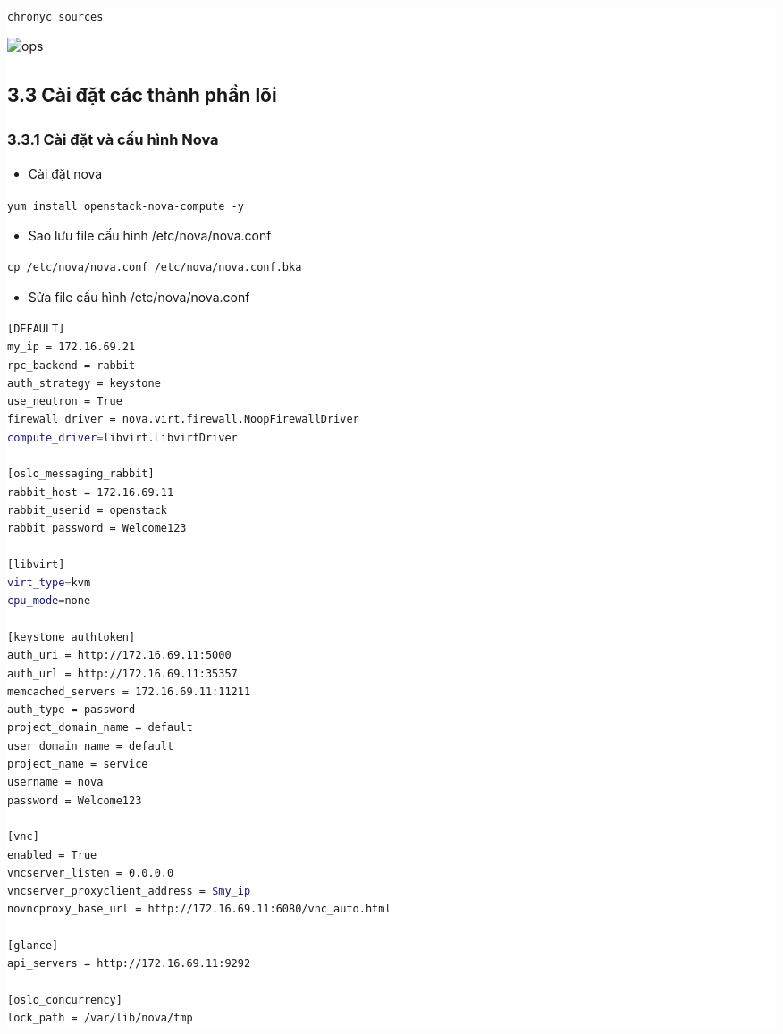 `chronyc sources`

![ops](/ManhDV/OpenStack/images/ntp.png)


## 3.3 Cài đặt các thành phần lõi <a name="3.3"> </a> 

### 3.3.1 Cài đặt và cấu hình Nova <a name="3.3.1"> </a> 

 - Cài đặt nova
 
`yum install openstack-nova-compute -y`

 - Sao lưu file cấu hình /etc/nova/nova.conf
 
`cp /etc/nova/nova.conf /etc/nova/nova.conf.bka`

 - Sửa file cấu hình /etc/nova/nova.conf
 
```sh
[DEFAULT]
my_ip = 172.16.69.21
rpc_backend = rabbit
auth_strategy = keystone
use_neutron = True
firewall_driver = nova.virt.firewall.NoopFirewallDriver
compute_driver=libvirt.LibvirtDriver

[oslo_messaging_rabbit]
rabbit_host = 172.16.69.11
rabbit_userid = openstack
rabbit_password = Welcome123

[libvirt]
virt_type=kvm
cpu_mode=none

[keystone_authtoken]
auth_uri = http://172.16.69.11:5000
auth_url = http://172.16.69.11:35357
memcached_servers = 172.16.69.11:11211
auth_type = password
project_domain_name = default
user_domain_name = default
project_name = service
username = nova
password = Welcome123

[vnc]
enabled = True
vncserver_listen = 0.0.0.0
vncserver_proxyclient_address = $my_ip
novncproxy_base_url = http://172.16.69.11:6080/vnc_auto.html

[glance]
api_servers = http://172.16.69.11:9292

[oslo_concurrency]
lock_path = /var/lib/nova/tmp
```
